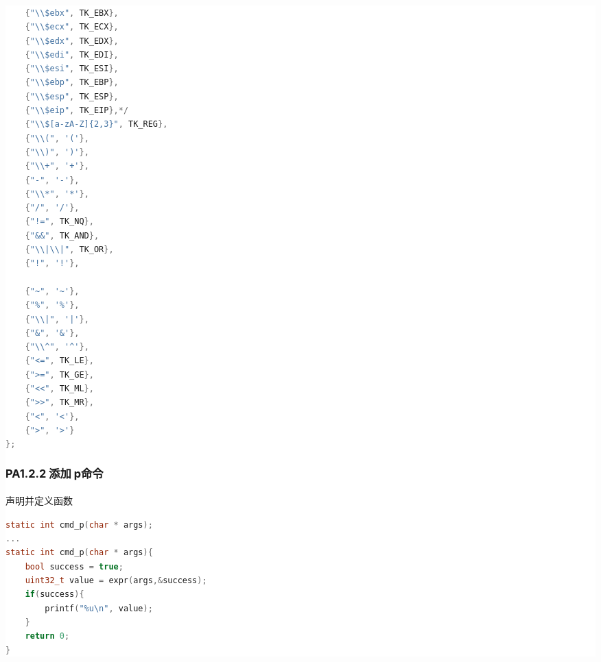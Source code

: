 ```c
  	{"\\$ebx", TK_EBX},
  	{"\\$ecx", TK_ECX},
  	{"\\$edx", TK_EDX},
  	{"\\$edi", TK_EDI},
  	{"\\$esi", TK_ESI},
  	{"\\$ebp", TK_EBP},
  	{"\\$esp", TK_ESP},
  	{"\\$eip", TK_EIP},*/
	{"\\$[a-zA-Z]{2,3}", TK_REG},    
    {"\\(", '('},
  	{"\\)", ')'},
    {"\\+", '+'},
    {"-", '-'},
  	{"\\*", '*'},
 	{"/", '/'},
    {"!=", TK_NQ},
  	{"&&", TK_AND},
  	{"\\|\\|", TK_OR},
  	{"!", '!'},
    
    {"~", '~'},
    {"%", '%'},
    {"\\|", '|'},
    {"&", '&'},
    {"\\^", '^'},
    {"<=", TK_LE},
    {">=", TK_GE},
    {"<<", TK_ML},
    {">>", TK_MR},
    {"<", '<'},
    {">", '>'}
};
```



### PA1.2.2 添加 p命令

声明并定义函数

```c
static int cmd_p(char * args);
...
static int cmd_p(char * args){
    bool success = true;
   	uint32_t value = expr(args,&success);
   	if(success){
		printf("%u\n", value);
	}    
    return 0;
}
```
